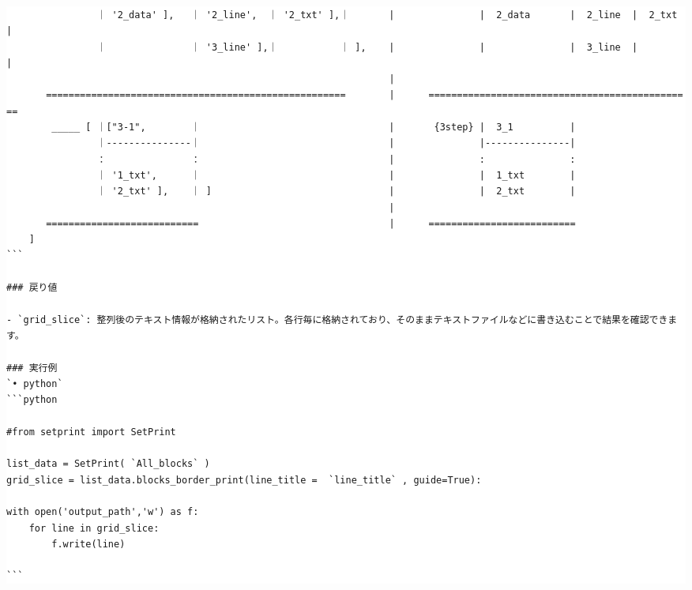                     ｜ '2_data' ],   ｜ '2_line',  ｜ '2_txt' ],｜       |               |  2_data       |  2_line  |  2_txt  |
                    ｜               ｜ '3_line' ],｜           ｜ ],    |               |               |  3_line  |         |
                                                                     　 |
           =====================================================      　|      ===============================================
            _____ [ ｜["3-1",        ｜            　           　       |       {3step} |  3_1          |
                    ｜---------------｜            　           　       |               |---------------|
                    ：               ：            　           　       |               :               :
                    ｜ '1_txt',      ｜            　           　       |               |  1_txt        |
                    ｜ '2_txt' ],    ｜ ]          　           　       |               |  2_txt        |
                    　            　               　           　       |
           ===========================                                　|      ==========================
        ]  
    ```

    ### 戻り値

    - `grid_slice`: 整列後のテキスト情報が格納されたリスト。各行毎に格納されており、そのままテキストファイルなどに書き込むことで結果を確認できます。

    ### 実行例
    `• python`
    ```python

    #from setprint import SetPrint

    list_data = SetPrint( `All_blocks` )
    grid_slice = list_data.blocks_border_print(line_title =  `line_title` , guide=True):

    with open('output_path','w') as f:
        for line in grid_slice:
            f.write(line)

    ```